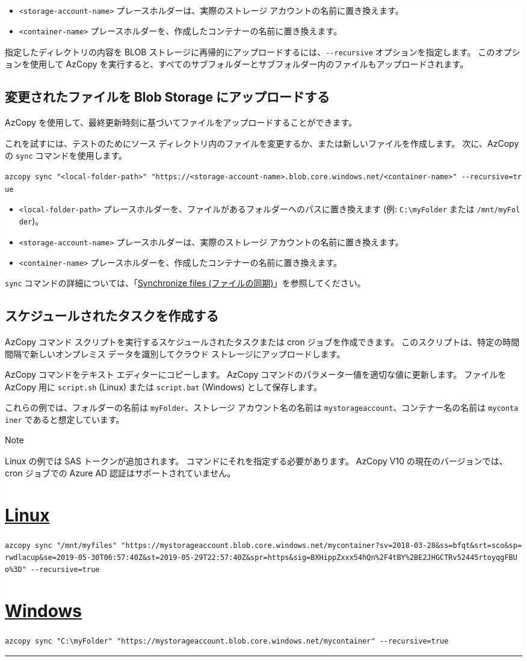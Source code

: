 * `<storage-account-name>` プレースホルダーは、実際のストレージ アカウントの名前に置き換えます。

* `<container-name>` プレースホルダーを、作成したコンテナーの名前に置き換えます。

指定したディレクトリの内容を BLOB ストレージに再帰的にアップロードするには、`--recursive` オプションを指定します。 このオプションを使用して AzCopy を実行すると、すべてのサブフォルダーとサブフォルダー内のファイルもアップロードされます。

## <a name="upload-modified-files-to-blob-storage"></a>変更されたファイルを Blob Storage にアップロードする

AzCopy を使用して、最終更新時刻に基づいてファイルをアップロードすることができます。 

これを試すには、テストのためにソース ディレクトリ内のファイルを変更するか、または新しいファイルを作成します。 次に、AzCopy の `sync` コマンドを使用します。

```AzCopy
azcopy sync "<local-folder-path>" "https://<storage-account-name>.blob.core.windows.net/<container-name>" --recursive=true
```

* `<local-folder-path>` プレースホルダーを、ファイルがあるフォルダーへのパスに置き換えます (例: `C:\myFolder` または `/mnt/myFolder`)。

* `<storage-account-name>` プレースホルダーは、実際のストレージ アカウントの名前に置き換えます。

* `<container-name>` プレースホルダーを、作成したコンテナーの名前に置き換えます。

`sync` コマンドの詳細については、「[Synchronize files (ファイルの同期)](storage-use-azcopy-blobs.md#synchronize-files)」を参照してください。

## <a name="create-a-scheduled-task"></a>スケジュールされたタスクを作成する

AzCopy コマンド スクリプトを実行するスケジュールされたタスクまたは cron ジョブを作成できます。 このスクリプトは、特定の時間間隔で新しいオンプレミス データを識別してクラウド ストレージにアップロードします。

AzCopy コマンドをテキスト エディターにコピーします。 AzCopy コマンドのパラメーター値を適切な値に更新します。 ファイルを AzCopy 用に `script.sh` (Linux) または `script.bat` (Windows) として保存します。 

これらの例では、フォルダーの名前は `myFolder`、ストレージ アカウント名の名前は `mystorageaccount`、コンテナー名の名前は `mycontainer` であると想定しています。

> [!NOTE]
> Linux の例では SAS トークンが追加されます。 コマンドにそれを指定する必要があります。 AzCopy V10 の現在のバージョンでは、cron ジョブでの Azure AD 認証はサポートされていません。

# <a name="linux"></a>[Linux](#tab/linux)

    azcopy sync "/mnt/myfiles" "https://mystorageaccount.blob.core.windows.net/mycontainer?sv=2018-03-28&ss=bfqt&srt=sco&sp=rwdlacup&se=2019-05-30T06:57:40Z&st=2019-05-29T22:57:40Z&spr=https&sig=BXHippZxxx54hQn%2F4tBY%2BE2JHGCTRv52445rtoyqgFBUo%3D" --recursive=true

# <a name="windows"></a>[Windows](#tab/windows)

    azcopy sync "C:\myFolder" "https://mystorageaccount.blob.core.windows.net/mycontainer" --recursive=true

---
